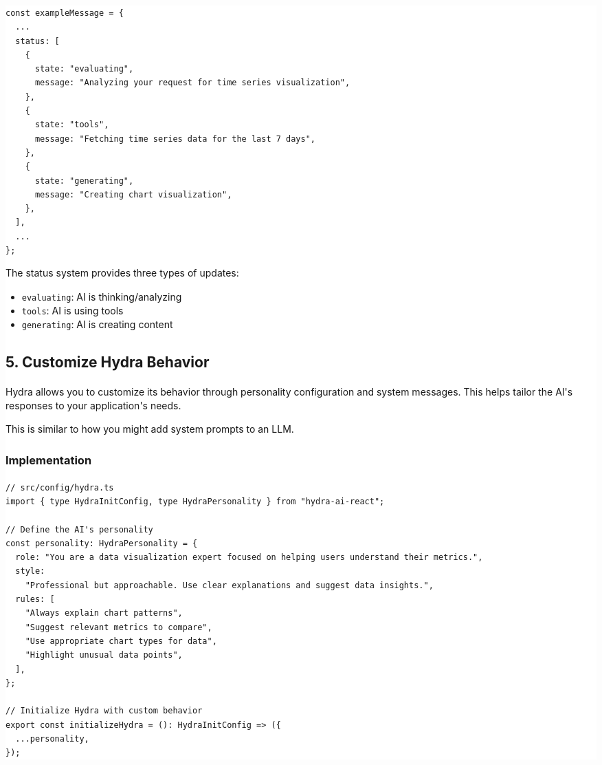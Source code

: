 ```tsx
const exampleMessage = {
  ...
  status: [
    {
      state: "evaluating",
      message: "Analyzing your request for time series visualization",
    },
    {
      state: "tools",
      message: "Fetching time series data for the last 7 days",
    },
    {
      state: "generating",
      message: "Creating chart visualization",
    },
  ],
  ...
};
```

The status system provides three types of updates:

- `evaluating`: AI is thinking/analyzing
- `tools`: AI is using tools
- `generating`: AI is creating content

## 5. Customize Hydra Behavior

Hydra allows you to customize its behavior through personality configuration and system messages. This helps tailor the AI's responses to your application's needs.

This is similar to how you might add system prompts to an LLM.

### Implementation

```tsx
// src/config/hydra.ts
import { type HydraInitConfig, type HydraPersonality } from "hydra-ai-react";

// Define the AI's personality
const personality: HydraPersonality = {
  role: "You are a data visualization expert focused on helping users understand their metrics.",
  style:
    "Professional but approachable. Use clear explanations and suggest data insights.",
  rules: [
    "Always explain chart patterns",
    "Suggest relevant metrics to compare",
    "Use appropriate chart types for data",
    "Highlight unusual data points",
  ],
};

// Initialize Hydra with custom behavior
export const initializeHydra = (): HydraInitConfig => ({
  ...personality,
});
```
